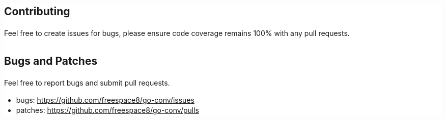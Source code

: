 
## Contributing

Feel free to create issues for bugs, please ensure code coverage remains 100%
with any pull requests.


## Bugs and Patches

  Feel free to report bugs and submit pull requests.

  * bugs:
    <https://github.com/freespace8/go-conv/issues>
  * patches:
    <https://github.com/freespace8/go-conv/pulls>
